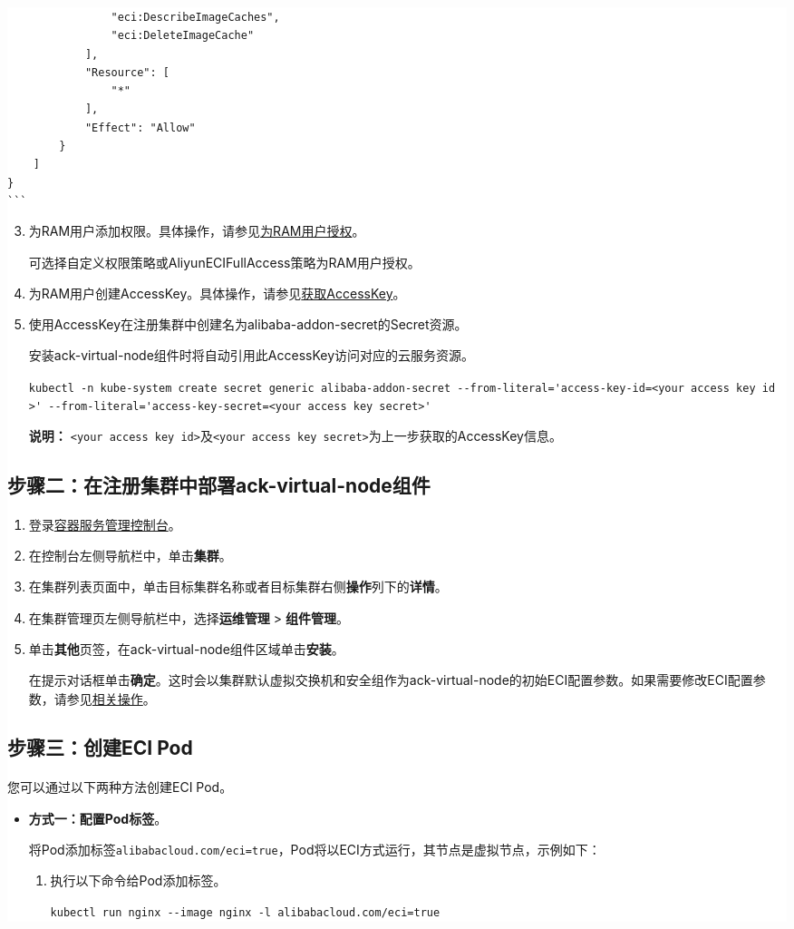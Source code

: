                     "eci:DescribeImageCaches",
                    "eci:DeleteImageCache"
                ],
                "Resource": [
                    "*"
                ],
                "Effect": "Allow"
            }
        ]
    }
    ```

3.  为RAM用户添加权限。具体操作，请参见[为RAM用户授权](/cn.zh-CN/用户管理/授权管理/为RAM用户授权.md)。

    可选择自定义权限策略或AliyunECIFullAccess策略为RAM用户授权。

4.  为RAM用户创建AccessKey。具体操作，请参见[获取AccessKey]()。

5.  使用AccessKey在注册集群中创建名为alibaba-addon-secret的Secret资源。

    安装ack-virtual-node组件时将自动引用此AccessKey访问对应的云服务资源。

    ```
    kubectl -n kube-system create secret generic alibaba-addon-secret --from-literal='access-key-id=<your access key id>' --from-literal='access-key-secret=<your access key secret>'
    ```

    **说明：** `<your access key id>`及`<your access key secret>`为上一步获取的AccessKey信息。


## 步骤二：在注册集群中部署ack-virtual-node组件

1.  登录[容器服务管理控制台](https://cs.console.aliyun.com)。

2.  在控制台左侧导航栏中，单击**集群**。

3.  在集群列表页面中，单击目标集群名称或者目标集群右侧**操作**列下的**详情**。

4.  在集群管理页左侧导航栏中，选择**运维管理** \> **组件管理**。

5.  单击**其他**页签，在ack-virtual-node组件区域单击**安装**。

    在提示对话框单击**确定**。这时会以集群默认虚拟交换机和安全组作为ack-virtual-node的初始ECI配置参数。如果需要修改ECI配置参数，请参见[相关操作](#section_d8s_1d3_sui)。


## 步骤三：创建ECI Pod

您可以通过以下两种方法创建ECI Pod。

-   **方式一：配置Pod标签**。

    将Pod添加标签`alibabacloud.com/eci=true`，Pod将以ECI方式运行，其节点是虚拟节点，示例如下：

    1.  执行以下命令给Pod添加标签。

        ```
        kubectl run nginx --image nginx -l alibabacloud.com/eci=true
        ```
